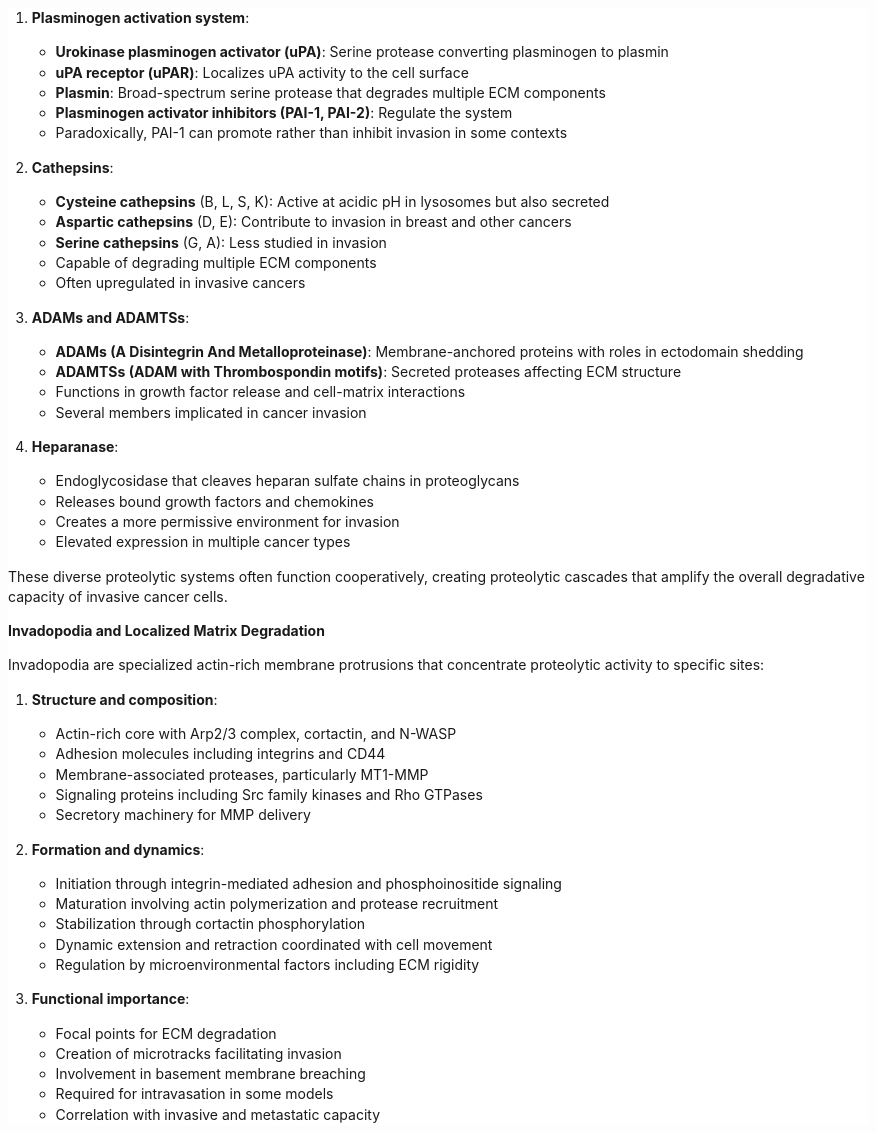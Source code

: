1. **Plasminogen activation system**:
   - **Urokinase plasminogen activator (uPA)**: Serine protease converting plasminogen to plasmin
   - **uPA receptor (uPAR)**: Localizes uPA activity to the cell surface
   - **Plasmin**: Broad-spectrum serine protease that degrades multiple ECM components
   - **Plasminogen activator inhibitors (PAI-1, PAI-2)**: Regulate the system
   - Paradoxically, PAI-1 can promote rather than inhibit invasion in some contexts

2. **Cathepsins**:
   - **Cysteine cathepsins** (B, L, S, K): Active at acidic pH in lysosomes but also secreted
   - **Aspartic cathepsins** (D, E): Contribute to invasion in breast and other cancers
   - **Serine cathepsins** (G, A): Less studied in invasion
   - Capable of degrading multiple ECM components
   - Often upregulated in invasive cancers

3. **ADAMs and ADAMTSs**:
   - **ADAMs (A Disintegrin And Metalloproteinase)**: Membrane-anchored proteins with roles in ectodomain shedding
   - **ADAMTSs (ADAM with Thrombospondin motifs)**: Secreted proteases affecting ECM structure
   - Functions in growth factor release and cell-matrix interactions
   - Several members implicated in cancer invasion

4. **Heparanase**:
   - Endoglycosidase that cleaves heparan sulfate chains in proteoglycans
   - Releases bound growth factors and chemokines
   - Creates a more permissive environment for invasion
   - Elevated expression in multiple cancer types

These diverse proteolytic systems often function cooperatively, creating proteolytic cascades that amplify the overall degradative capacity of invasive cancer cells.

**Invadopodia and Localized Matrix Degradation**

Invadopodia are specialized actin-rich membrane protrusions that concentrate proteolytic activity to specific sites:

1. **Structure and composition**:
   - Actin-rich core with Arp2/3 complex, cortactin, and N-WASP
   - Adhesion molecules including integrins and CD44
   - Membrane-associated proteases, particularly MT1-MMP
   - Signaling proteins including Src family kinases and Rho GTPases
   - Secretory machinery for MMP delivery

2. **Formation and dynamics**:
   - Initiation through integrin-mediated adhesion and phosphoinositide signaling
   - Maturation involving actin polymerization and protease recruitment
   - Stabilization through cortactin phosphorylation
   - Dynamic extension and retraction coordinated with cell movement
   - Regulation by microenvironmental factors including ECM rigidity

3. **Functional importance**:
   - Focal points for ECM degradation
   - Creation of microtracks facilitating invasion
   - Involvement in basement membrane breaching
   - Required for intravasation in some models
   - Correlation with invasive and metastatic capacity
